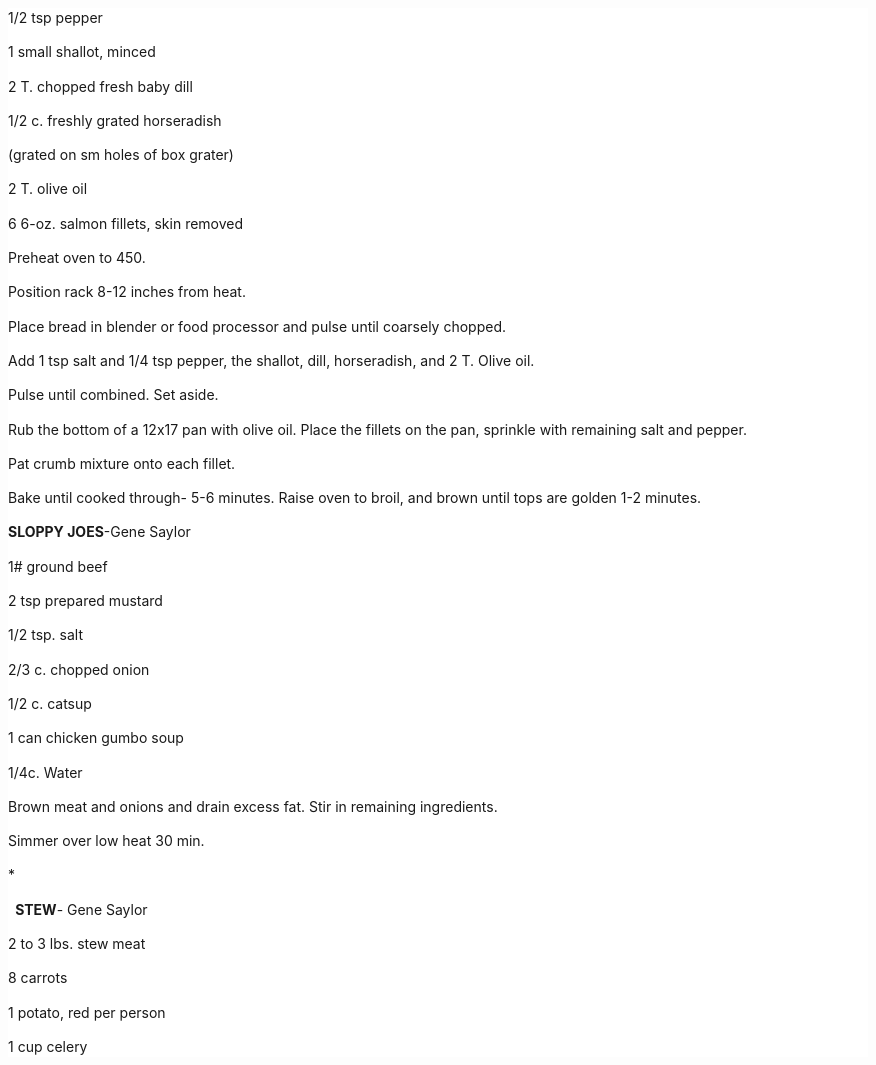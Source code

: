 1/2 tsp pepper

1 small shallot, minced

2 T. chopped fresh baby dill

1/2 c. freshly grated horseradish 

(grated on sm holes of box grater)

2 T. olive oil

6 6-oz. salmon fillets, skin removed

Preheat oven to 450.  

Position rack  8-12 inches from heat.  

Place bread in blender or food processor and pulse until coarsely chopped.  

Add 1 tsp salt and 1/4 tsp pepper, the shallot, dill, horseradish, and 2 T. Olive oil. 

Pulse until combined. Set aside.

Rub the bottom of a 12x17 pan with olive oil.  Place the fillets on the pan, sprinkle with remaining salt and pepper.  

Pat crumb mixture onto each fillet.  

Bake until cooked through- 5-6 minutes.  Raise oven to broil, and brown until tops are golden 1-2 minutes.

**SLOPPY JOES**-Gene Saylor

1# ground beef

2 tsp prepared mustard

1/2 tsp. salt

2/3 c. chopped onion

1/2 c. catsup

1 can chicken gumbo soup

1/4c. Water

Brown meat and onions and drain excess fat. Stir in remaining ingredients.  

Simmer over low heat 30 min. 

\*


` `**STEW**- Gene Saylor 

2 to 3 lbs. stew meat

8 carrots

1 potato, red per person

1 cup celery

